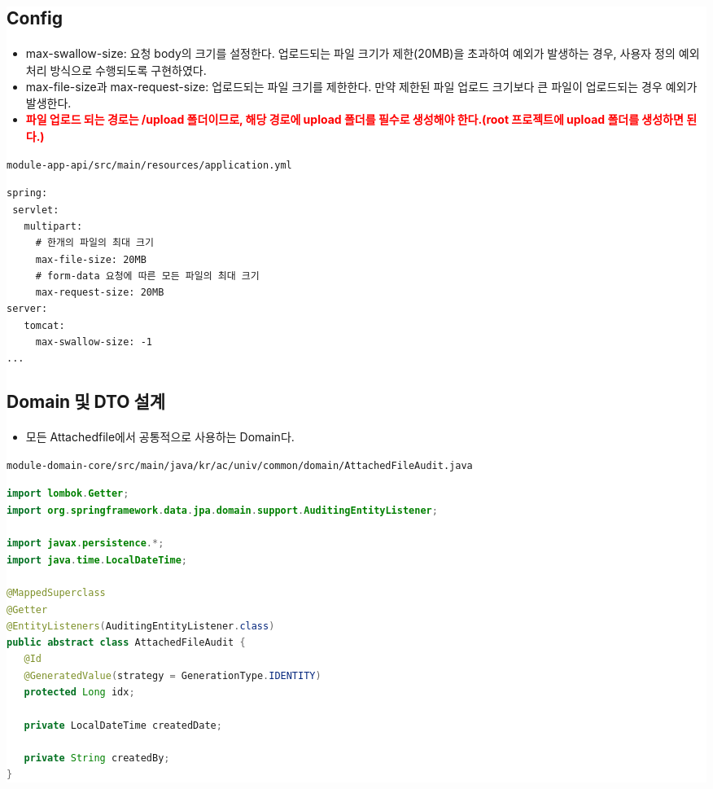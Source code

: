 

## Config
- max-swallow-size: 요청 body의 크기를 설정한다. 업로드되는 파일 크기가 제한(20MB)을 초과하여 예외가 발생하는 경우, 사용자 정의 예외처리 방식으로 수행되도록 구현하였다.
- max-file-size과 max-request-size: 업로드되는 파일 크기를 제한한다. 만약 제한된 파일 업로드 크기보다 큰 파일이 업로드되는 경우 예외가 발생한다. 
- <span style="color:red; font-weight: bold">파일 업로드 되는 경로는 /upload 폴더이므로, 해당 경로에 upload 폴더를 필수로 생성해야 한다.(root 프로젝트에 upload 폴더를 생성하면 된다.)</span>
 
```
module-app-api/src/main/resources/application.yml
```

```
spring:
 servlet:
   multipart:
     # 한개의 파일의 최대 크기
     max-file-size: 20MB
     # form-data 요청에 따른 모든 파일의 최대 크기
     max-request-size: 20MB
server:
   tomcat:
     max-swallow-size: -1
...
```



## Domain 및 DTO 설계
- 모든 Attachedfile에서 공통적으로 사용하는 Domain다.

```
module-domain-core/src/main/java/kr/ac/univ/common/domain/AttachedFileAudit.java
```

```java
import lombok.Getter;
import org.springframework.data.jpa.domain.support.AuditingEntityListener;

import javax.persistence.*;
import java.time.LocalDateTime;

@MappedSuperclass
@Getter
@EntityListeners(AuditingEntityListener.class)
public abstract class AttachedFileAudit {
   @Id
   @GeneratedValue(strategy = GenerationType.IDENTITY)
   protected Long idx;

   private LocalDateTime createdDate;

   private String createdBy;
}
```
